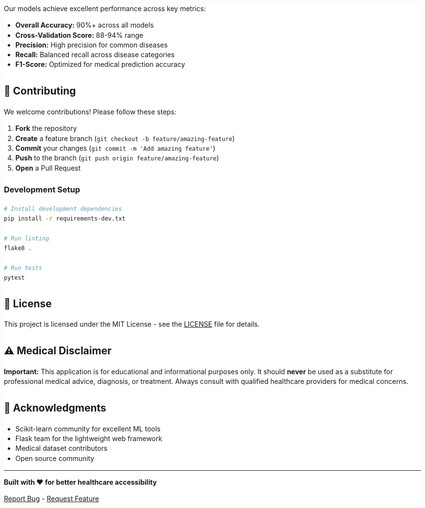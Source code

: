 Our models achieve excellent performance across key metrics:

- **Overall Accuracy:** 90%+ across all models
- **Cross-Validation Score:** 88-94% range
- **Precision:** High precision for common diseases
- **Recall:** Balanced recall across disease categories
- **F1-Score:** Optimized for medical prediction accuracy

## 🤝 Contributing

We welcome contributions! Please follow these steps:

1. **Fork** the repository
2. **Create** a feature branch (`git checkout -b feature/amazing-feature`)
3. **Commit** your changes (`git commit -m 'Add amazing feature'`)
4. **Push** to the branch (`git push origin feature/amazing-feature`)
5. **Open** a Pull Request

### Development Setup
```bash
# Install development dependencies
pip install -r requirements-dev.txt

# Run linting
flake8 .

# Run tests
pytest
```

## 📄 License

This project is licensed under the MIT License - see the [LICENSE](LICENSE) file for details.

## ⚠️ Medical Disclaimer

**Important:** This application is for educational and informational purposes only. It should **never** be used as a substitute for professional medical advice, diagnosis, or treatment. Always consult with qualified healthcare providers for medical concerns.

## 🙏 Acknowledgments

- Scikit-learn community for excellent ML tools
- Flask team for the lightweight web framework
- Medical dataset contributors
- Open source community

***



**Built with ❤️ for better healthcare accessibility**

[Report Bug](https://github.com/yourusername/disease-predictor-backend/issues) -  [Request Feature](https://github.com/yourusername/disease-predictor-backend/issues)
